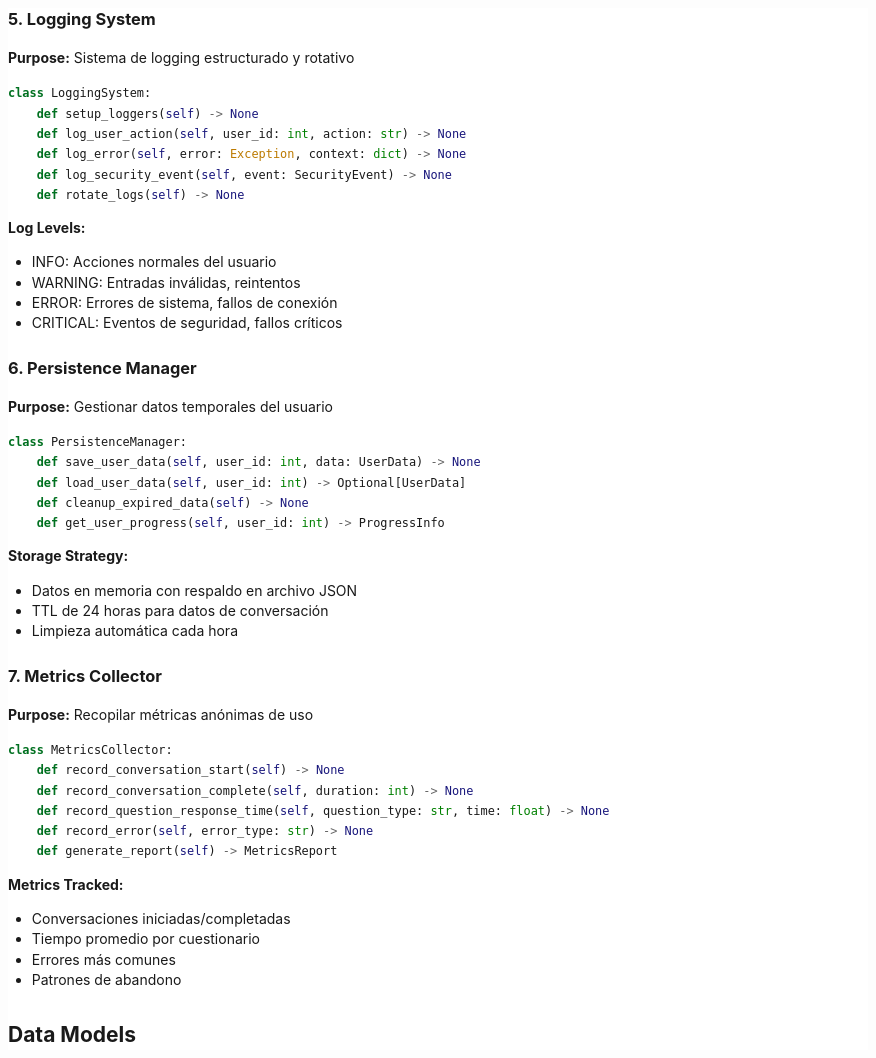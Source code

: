 ### 5. Logging System

**Purpose:** Sistema de logging estructurado y rotativo

```python
class LoggingSystem:
    def setup_loggers(self) -> None
    def log_user_action(self, user_id: int, action: str) -> None
    def log_error(self, error: Exception, context: dict) -> None
    def log_security_event(self, event: SecurityEvent) -> None
    def rotate_logs(self) -> None
```

**Log Levels:**
- INFO: Acciones normales del usuario
- WARNING: Entradas inválidas, reintentos
- ERROR: Errores de sistema, fallos de conexión
- CRITICAL: Eventos de seguridad, fallos críticos

### 6. Persistence Manager

**Purpose:** Gestionar datos temporales del usuario

```python
class PersistenceManager:
    def save_user_data(self, user_id: int, data: UserData) -> None
    def load_user_data(self, user_id: int) -> Optional[UserData]
    def cleanup_expired_data(self) -> None
    def get_user_progress(self, user_id: int) -> ProgressInfo
```

**Storage Strategy:**
- Datos en memoria con respaldo en archivo JSON
- TTL de 24 horas para datos de conversación
- Limpieza automática cada hora

### 7. Metrics Collector

**Purpose:** Recopilar métricas anónimas de uso

```python
class MetricsCollector:
    def record_conversation_start(self) -> None
    def record_conversation_complete(self, duration: int) -> None
    def record_question_response_time(self, question_type: str, time: float) -> None
    def record_error(self, error_type: str) -> None
    def generate_report(self) -> MetricsReport
```

**Metrics Tracked:**
- Conversaciones iniciadas/completadas
- Tiempo promedio por cuestionario
- Errores más comunes
- Patrones de abandono

## Data Models

